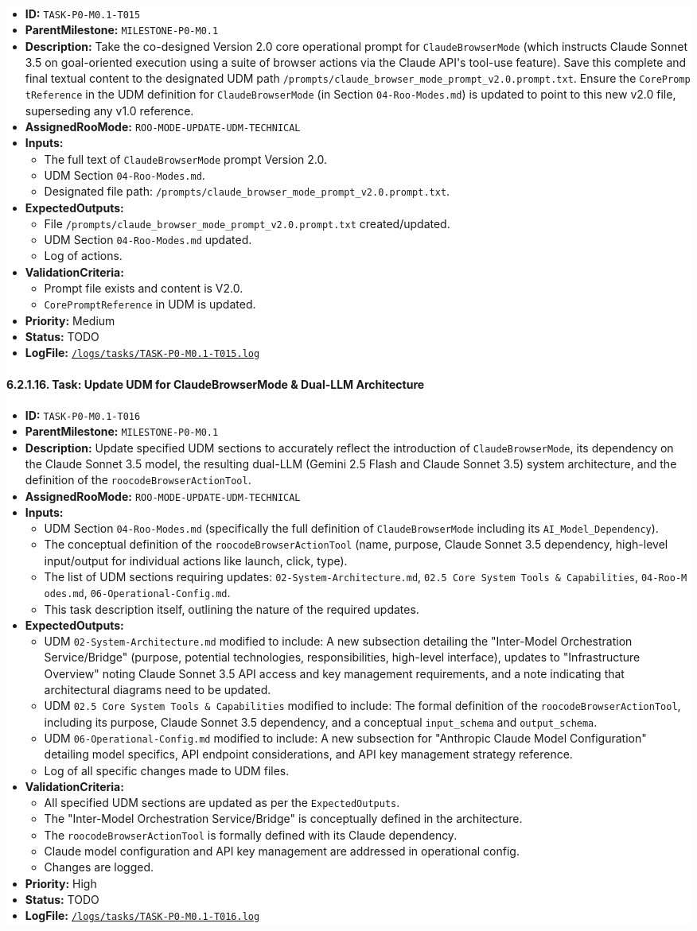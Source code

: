 -   **ID:** `TASK-P0-M0.1-T015`
-   **ParentMilestone:** `MILESTONE-P0-M0.1`
-   **Description:** Take the co-designed Version 2.0 core operational prompt for `ClaudeBrowserMode` (which instructs Claude Sonnet 3.5 on goal-oriented execution using a suite of browser actions via the Claude API's tool-use feature). Save this complete and final textual content to the designated UDM path `/prompts/claude_browser_mode_prompt_v2.0.prompt.txt`. Ensure the `CorePromptReference` in the UDM definition for `ClaudeBrowserMode` (in Section `04-Roo-Modes.md`) is updated to point to this new v2.0 file, superseding any v1.0 reference.
-   **AssignedRooMode:** `ROO-MODE-UPDATE-UDM-TECHNICAL`
-   **Inputs:**
    -   The full text of `ClaudeBrowserMode` prompt Version 2.0.
    -   UDM Section `04-Roo-Modes.md`.
    -   Designated file path: `/prompts/claude_browser_mode_prompt_v2.0.prompt.txt`.
-   **ExpectedOutputs:**
    -   File `/prompts/claude_browser_mode_prompt_v2.0.prompt.txt` created/updated.
    -   UDM Section `04-Roo-Modes.md` updated.
    -   Log of actions.
-   **ValidationCriteria:**
    -   Prompt file exists and content is V2.0.
    -   `CorePromptReference` in UDM is updated.
-   **Priority:** Medium
-   **Status:** TODO
-   **LogFile:** [`/logs/tasks/TASK-P0-M0.1-T015.log`](logs/tasks/TASK-P0-M0.1-T015.log)

#### 6.2.1.16. Task: Update UDM for ClaudeBrowserMode & Dual-LLM Architecture

-   **ID:** `TASK-P0-M0.1-T016`
-   **ParentMilestone:** `MILESTONE-P0-M0.1`
-   **Description:** Update specified UDM sections to accurately reflect the introduction of `ClaudeBrowserMode`, its dependency on the Claude Sonnet 3.5 model, the resulting dual-LLM (Gemini 2.5 Flash and Claude Sonnet 3.5) system architecture, and the definition of the `roocodeBrowserActionTool`.
-   **AssignedRooMode:** `ROO-MODE-UPDATE-UDM-TECHNICAL`
-   **Inputs:**
    -   UDM Section `04-Roo-Modes.md` (specifically the full definition of `ClaudeBrowserMode` including its `AI_Model_Dependency`).
    -   The conceptual definition of the `roocodeBrowserActionTool` (name, purpose, Claude Sonnet 3.5 dependency, high-level input/output for individual actions like launch, click, type).
    -   The list of UDM sections requiring updates: `02-System-Architecture.md`, `02.5 Core System Tools & Capabilities`, `04-Roo-Modes.md`, `06-Operational-Config.md`.
    -   This task description itself, outlining the nature of the required updates.
-   **ExpectedOutputs:**
    -   UDM `02-System-Architecture.md` modified to include: A new subsection detailing the "Inter-Model Orchestration Service/Bridge" (purpose, potential technologies, responsibilities, high-level interface), updates to "Infrastructure Overview" noting Claude Sonnet 3.5 API access and key management requirements, and a note indicating that architectural diagrams need to be updated.
    -   UDM `02.5 Core System Tools & Capabilities` modified to include: The formal definition of the `roocodeBrowserActionTool`, including its purpose, Claude Sonnet 3.5 dependency, and a conceptual `input_schema` and `output_schema`.
    -   UDM `06-Operational-Config.md` modified to include: A new subsection for "Anthropic Claude Model Configuration" detailing model specifics, API endpoint considerations, and API key management strategy reference.
    -   Log of all specific changes made to UDM files.
-   **ValidationCriteria:**
    -   All specified UDM sections are updated as per the `ExpectedOutputs`.
    -   The "Inter-Model Orchestration Service/Bridge" is conceptually defined in the architecture.
    -   The `roocodeBrowserActionTool` is formally defined with its Claude dependency.
    -   Claude model configuration and API key management are addressed in operational config.
    -   Changes are logged.
-   **Priority:** High
-   **Status:** TODO
-   **LogFile:** [`/logs/tasks/TASK-P0-M0.1-T016.log`](logs/tasks/TASK-P0-M0.1-T016.log)
